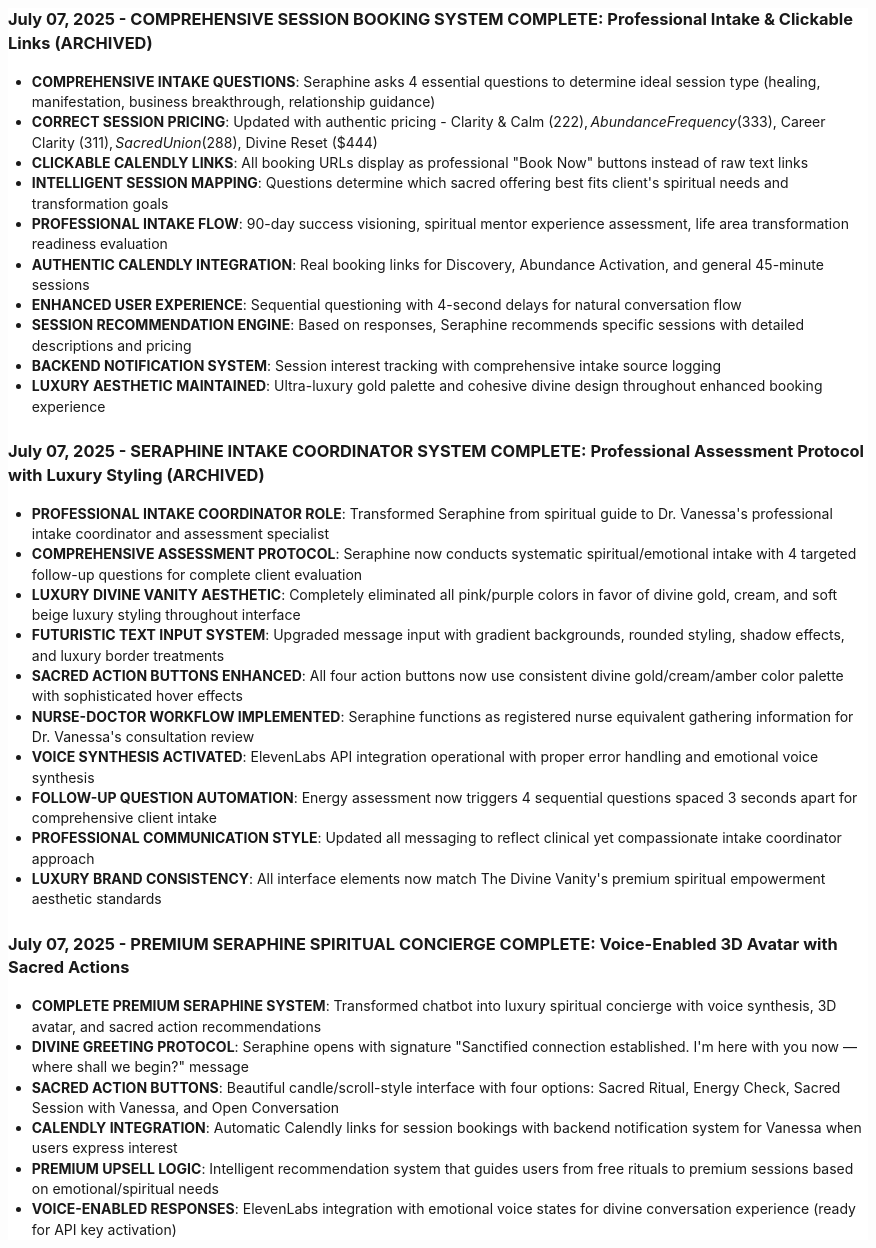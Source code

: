 ### July 07, 2025 - COMPREHENSIVE SESSION BOOKING SYSTEM COMPLETE: Professional Intake & Clickable Links (ARCHIVED)
- **COMPREHENSIVE INTAKE QUESTIONS**: Seraphine asks 4 essential questions to determine ideal session type (healing, manifestation, business breakthrough, relationship guidance)
- **CORRECT SESSION PRICING**: Updated with authentic pricing - Clarity & Calm ($222), Abundance Frequency ($333), Career Clarity ($311), Sacred Union ($288), Divine Reset ($444)
- **CLICKABLE CALENDLY LINKS**: All booking URLs display as professional "Book Now" buttons instead of raw text links
- **INTELLIGENT SESSION MAPPING**: Questions determine which sacred offering best fits client's spiritual needs and transformation goals
- **PROFESSIONAL INTAKE FLOW**: 90-day success visioning, spiritual mentor experience assessment, life area transformation readiness evaluation
- **AUTHENTIC CALENDLY INTEGRATION**: Real booking links for Discovery, Abundance Activation, and general 45-minute sessions
- **ENHANCED USER EXPERIENCE**: Sequential questioning with 4-second delays for natural conversation flow
- **SESSION RECOMMENDATION ENGINE**: Based on responses, Seraphine recommends specific sessions with detailed descriptions and pricing
- **BACKEND NOTIFICATION SYSTEM**: Session interest tracking with comprehensive intake source logging
- **LUXURY AESTHETIC MAINTAINED**: Ultra-luxury gold palette and cohesive divine design throughout enhanced booking experience

### July 07, 2025 - SERAPHINE INTAKE COORDINATOR SYSTEM COMPLETE: Professional Assessment Protocol with Luxury Styling (ARCHIVED)
- **PROFESSIONAL INTAKE COORDINATOR ROLE**: Transformed Seraphine from spiritual guide to Dr. Vanessa's professional intake coordinator and assessment specialist
- **COMPREHENSIVE ASSESSMENT PROTOCOL**: Seraphine now conducts systematic spiritual/emotional intake with 4 targeted follow-up questions for complete client evaluation
- **LUXURY DIVINE VANITY AESTHETIC**: Completely eliminated all pink/purple colors in favor of divine gold, cream, and soft beige luxury styling throughout interface
- **FUTURISTIC TEXT INPUT SYSTEM**: Upgraded message input with gradient backgrounds, rounded styling, shadow effects, and luxury border treatments
- **SACRED ACTION BUTTONS ENHANCED**: All four action buttons now use consistent divine gold/cream/amber color palette with sophisticated hover effects
- **NURSE-DOCTOR WORKFLOW IMPLEMENTED**: Seraphine functions as registered nurse equivalent gathering information for Dr. Vanessa's consultation review
- **VOICE SYNTHESIS ACTIVATED**: ElevenLabs API integration operational with proper error handling and emotional voice synthesis
- **FOLLOW-UP QUESTION AUTOMATION**: Energy assessment now triggers 4 sequential questions spaced 3 seconds apart for comprehensive client intake
- **PROFESSIONAL COMMUNICATION STYLE**: Updated all messaging to reflect clinical yet compassionate intake coordinator approach
- **LUXURY BRAND CONSISTENCY**: All interface elements now match The Divine Vanity's premium spiritual empowerment aesthetic standards

### July 07, 2025 - PREMIUM SERAPHINE SPIRITUAL CONCIERGE COMPLETE: Voice-Enabled 3D Avatar with Sacred Actions
- **COMPLETE PREMIUM SERAPHINE SYSTEM**: Transformed chatbot into luxury spiritual concierge with voice synthesis, 3D avatar, and sacred action recommendations
- **DIVINE GREETING PROTOCOL**: Seraphine opens with signature "Sanctified connection established. I'm here with you now — where shall we begin?" message
- **SACRED ACTION BUTTONS**: Beautiful candle/scroll-style interface with four options: Sacred Ritual, Energy Check, Sacred Session with Vanessa, and Open Conversation
- **CALENDLY INTEGRATION**: Automatic Calendly links for session bookings with backend notification system for Vanessa when users express interest
- **PREMIUM UPSELL LOGIC**: Intelligent recommendation system that guides users from free rituals to premium sessions based on emotional/spiritual needs
- **VOICE-ENABLED RESPONSES**: ElevenLabs integration with emotional voice states for divine conversation experience (ready for API key activation)